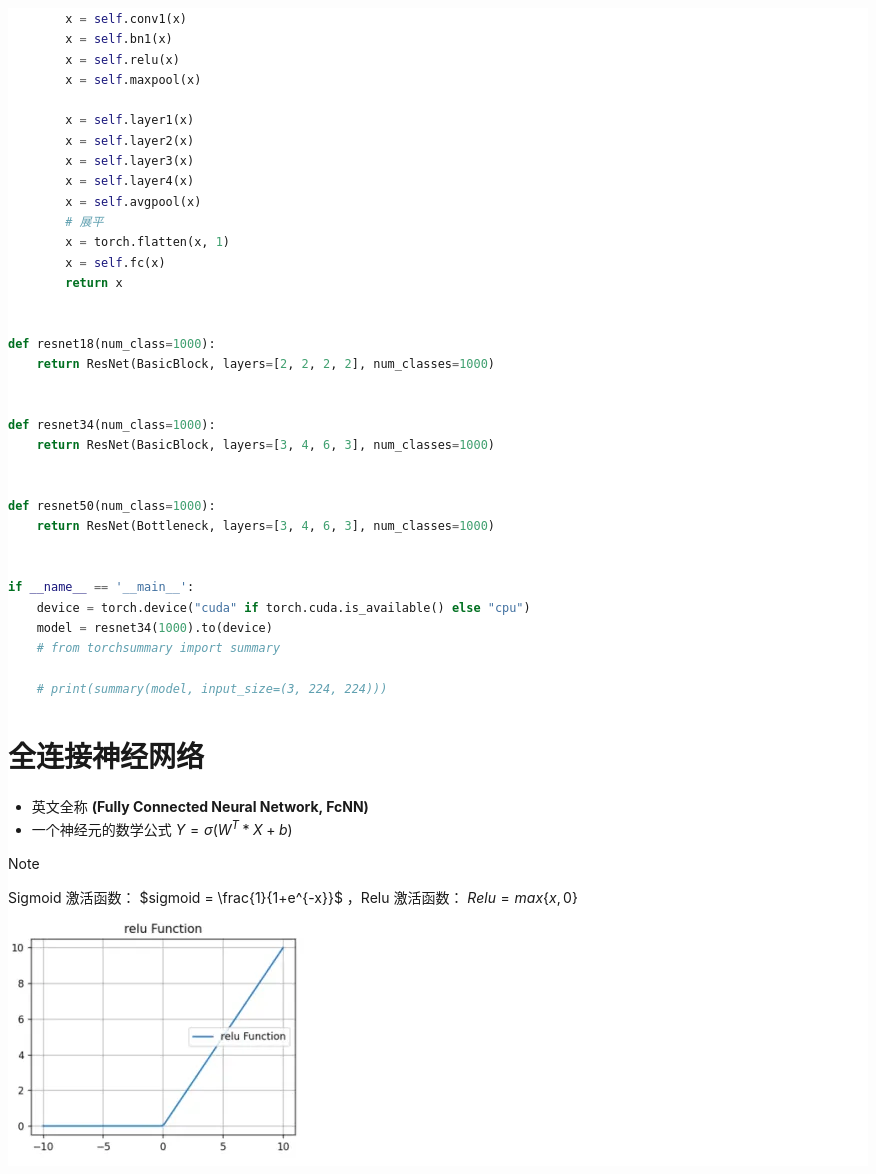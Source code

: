 ```python
        x = self.conv1(x)
        x = self.bn1(x)
        x = self.relu(x)
        x = self.maxpool(x)

        x = self.layer1(x)
        x = self.layer2(x)
        x = self.layer3(x)
        x = self.layer4(x)
        x = self.avgpool(x)
        # 展平
        x = torch.flatten(x, 1)
        x = self.fc(x)
        return x


def resnet18(num_class=1000):
    return ResNet(BasicBlock, layers=[2, 2, 2, 2], num_classes=1000)


def resnet34(num_class=1000):
    return ResNet(BasicBlock, layers=[3, 4, 6, 3], num_classes=1000)


def resnet50(num_class=1000):
    return ResNet(Bottleneck, layers=[3, 4, 6, 3], num_classes=1000)


if __name__ == '__main__':
    device = torch.device("cuda" if torch.cuda.is_available() else "cpu")
    model = resnet34(1000).to(device)
    # from torchsummary import summary

    # print(summary(model, input_size=(3, 224, 224)))
```

# 全连接神经网络

- 英文全称 **(Fully Connected Neural Network, FcNN)**
- 一个神经元的数学公式 $Y= \sigma (W^{T} * X + b)$

> [!note] 
> Sigmoid 激活函数： $sigmoid = \frac{1}{1+e^{-x}}$ ，Relu 激活函数： $Relu = max\{x,0\}$
> 
> ![](imgs/Pasted%20image%2020241224164904.png)
> 